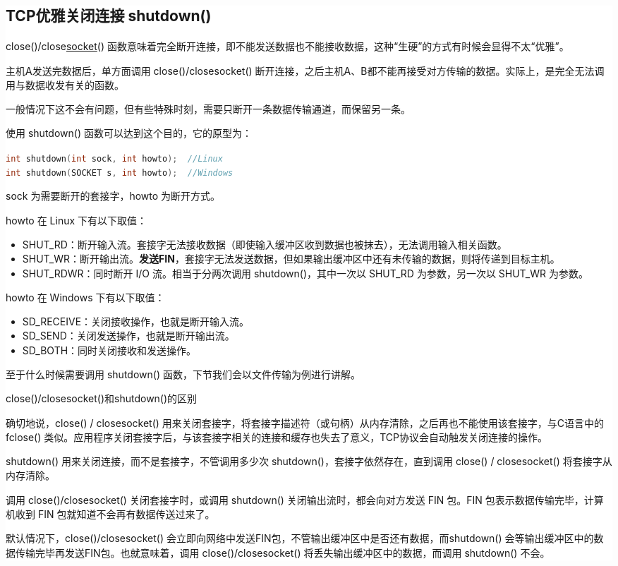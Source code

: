 

## TCP优雅关闭连接 shutdown()



close()/close[socket](http://c.biancheng.net/socket/)() 函数意味着完全断开连接，即不能发送数据也不能接收数据，这种“生硬”的方式有时候会显得不太“优雅”。



主机A发送完数据后，单方面调用 close()/closesocket() 断开连接，之后主机A、B都不能再接受对方传输的数据。实际上，是完全无法调用与数据收发有关的函数。



一般情况下这不会有问题，但有些特殊时刻，需要只断开一条数据传输通道，而保留另一条。

使用 shutdown() 函数可以达到这个目的，它的原型为：

```c++
int shutdown(int sock, int howto);  //Linux
int shutdown(SOCKET s, int howto);  //Windows
```

sock 为需要断开的套接字，howto 为断开方式。



howto 在 Linux 下有以下取值：

- SHUT_RD：断开输入流。套接字无法接收数据（即使输入缓冲区收到数据也被抹去），无法调用输入相关函数。
- SHUT_WR：断开输出流。**发送FIN**，套接字无法发送数据，但如果输出缓冲区中还有未传输的数据，则将传递到目标主机。
- SHUT_RDWR：同时断开 I/O 流。相当于分两次调用 shutdown()，其中一次以 SHUT_RD 为参数，另一次以 SHUT_WR 为参数。


howto 在 Windows 下有以下取值：

- SD_RECEIVE：关闭接收操作，也就是断开输入流。
- SD_SEND：关闭发送操作，也就是断开输出流。
- SD_BOTH：同时关闭接收和发送操作。


至于什么时候需要调用 shutdown() 函数，下节我们会以文件传输为例进行讲解。





close()/closesocket()和shutdown()的区别

确切地说，close() / closesocket() 用来关闭套接字，将套接字描述符（或句柄）从内存清除，之后再也不能使用该套接字，与C语言中的 fclose() 类似。应用程序关闭套接字后，与该套接字相关的连接和缓存也失去了意义，TCP协议会自动触发关闭连接的操作。

shutdown() 用来关闭连接，而不是套接字，不管调用多少次 shutdown()，套接字依然存在，直到调用 close() / closesocket() 将套接字从内存清除。

调用 close()/closesocket() 关闭套接字时，或调用 shutdown() 关闭输出流时，都会向对方发送 FIN 包。FIN 包表示数据传输完毕，计算机收到 FIN 包就知道不会再有数据传送过来了。

默认情况下，close()/closesocket() 会立即向网络中发送FIN包，不管输出缓冲区中是否还有数据，而shutdown() 会等输出缓冲区中的数据传输完毕再发送FIN包。也就意味着，调用 close()/closesocket() 将丢失输出缓冲区中的数据，而调用 shutdown() 不会。







